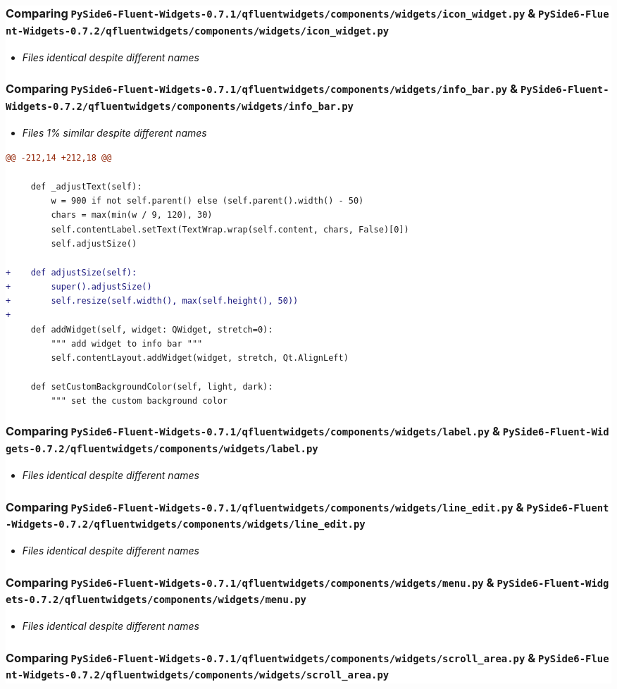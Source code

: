 ### Comparing `PySide6-Fluent-Widgets-0.7.1/qfluentwidgets/components/widgets/icon_widget.py` & `PySide6-Fluent-Widgets-0.7.2/qfluentwidgets/components/widgets/icon_widget.py`

 * *Files identical despite different names*

### Comparing `PySide6-Fluent-Widgets-0.7.1/qfluentwidgets/components/widgets/info_bar.py` & `PySide6-Fluent-Widgets-0.7.2/qfluentwidgets/components/widgets/info_bar.py`

 * *Files 1% similar despite different names*

```diff
@@ -212,14 +212,18 @@
 
     def _adjustText(self):
         w = 900 if not self.parent() else (self.parent().width() - 50)
         chars = max(min(w / 9, 120), 30)
         self.contentLabel.setText(TextWrap.wrap(self.content, chars, False)[0])
         self.adjustSize()
 
+    def adjustSize(self):
+        super().adjustSize()
+        self.resize(self.width(), max(self.height(), 50))
+
     def addWidget(self, widget: QWidget, stretch=0):
         """ add widget to info bar """
         self.contentLayout.addWidget(widget, stretch, Qt.AlignLeft)
 
     def setCustomBackgroundColor(self, light, dark):
         """ set the custom background color
```

### Comparing `PySide6-Fluent-Widgets-0.7.1/qfluentwidgets/components/widgets/label.py` & `PySide6-Fluent-Widgets-0.7.2/qfluentwidgets/components/widgets/label.py`

 * *Files identical despite different names*

### Comparing `PySide6-Fluent-Widgets-0.7.1/qfluentwidgets/components/widgets/line_edit.py` & `PySide6-Fluent-Widgets-0.7.2/qfluentwidgets/components/widgets/line_edit.py`

 * *Files identical despite different names*

### Comparing `PySide6-Fluent-Widgets-0.7.1/qfluentwidgets/components/widgets/menu.py` & `PySide6-Fluent-Widgets-0.7.2/qfluentwidgets/components/widgets/menu.py`

 * *Files identical despite different names*

### Comparing `PySide6-Fluent-Widgets-0.7.1/qfluentwidgets/components/widgets/scroll_area.py` & `PySide6-Fluent-Widgets-0.7.2/qfluentwidgets/components/widgets/scroll_area.py`
